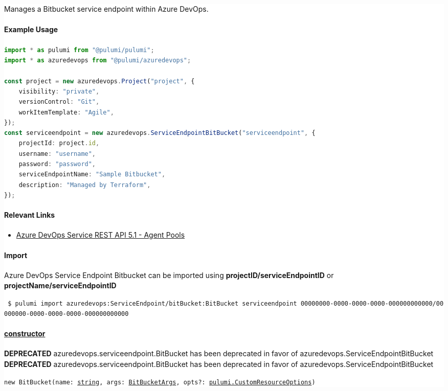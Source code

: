 Manages a Bitbucket service endpoint within Azure DevOps.

#### Example Usage

```typescript
import * as pulumi from "@pulumi/pulumi";
import * as azuredevops from "@pulumi/azuredevops";

const project = new azuredevops.Project("project", {
    visibility: "private",
    versionControl: "Git",
    workItemTemplate: "Agile",
});
const serviceendpoint = new azuredevops.ServiceEndpointBitBucket("serviceendpoint", {
    projectId: project.id,
    username: "username",
    password: "password",
    serviceEndpointName: "Sample Bitbucket",
    description: "Managed by Terraform",
});
```
#### Relevant Links

- [Azure DevOps Service REST API 5.1 - Agent Pools](https://docs.microsoft.com/en-us/rest/api/azure/devops/serviceendpoint/endpoints?view=azure-devops-rest-5.1)

#### Import

Azure DevOps Service Endpoint Bitbucket can be imported using **projectID/serviceEndpointID** or **projectName/serviceEndpointID**

```sh
 $ pulumi import azuredevops:ServiceEndpoint/bitBucket:BitBucket serviceendpoint 00000000-0000-0000-0000-000000000000/00000000-0000-0000-0000-000000000000
```

<h4 class="pdoc-member-header" id="BitBucket-constructor">
<a class="pdoc-child-name" href="https://github.com/pulumi/pulumi-azuredevops/blob/beaf27004d238ef903548764f78de8273eb3740b/sdk/nodejs/serviceendpoint/bitBucket.ts#L93"> <b>constructor</b></a>
</h4>

<div class="note note-deprecated">
<i class="fas fa-exclamation-triangle pr-2"></i><strong>DEPRECATED</strong>
azuredevops.serviceendpoint.BitBucket has been deprecated in favor of azuredevops.ServiceEndpointBitBucket
</div>

<div class="note note-deprecated">
<i class="fas fa-exclamation-triangle pr-2"></i><strong>DEPRECATED</strong>
azuredevops.serviceendpoint.BitBucket has been deprecated in favor of azuredevops.ServiceEndpointBitBucket
</div>
<pre class="highlight"><code><span class='kd'></span><span class='kd'>new</span> BitBucket(name: <span class='kd'><a href='https://developer.mozilla.org/en-US/docs/Web/JavaScript/Reference/Global_Objects/String'>string</a></span>, args: <a href='#BitBucketArgs'>BitBucketArgs</a>, opts?: <a href='/docs/reference/pkg/nodejs/pulumi/pulumi/#CustomResourceOptions'>pulumi.CustomResourceOptions</a>)</code></pre>
